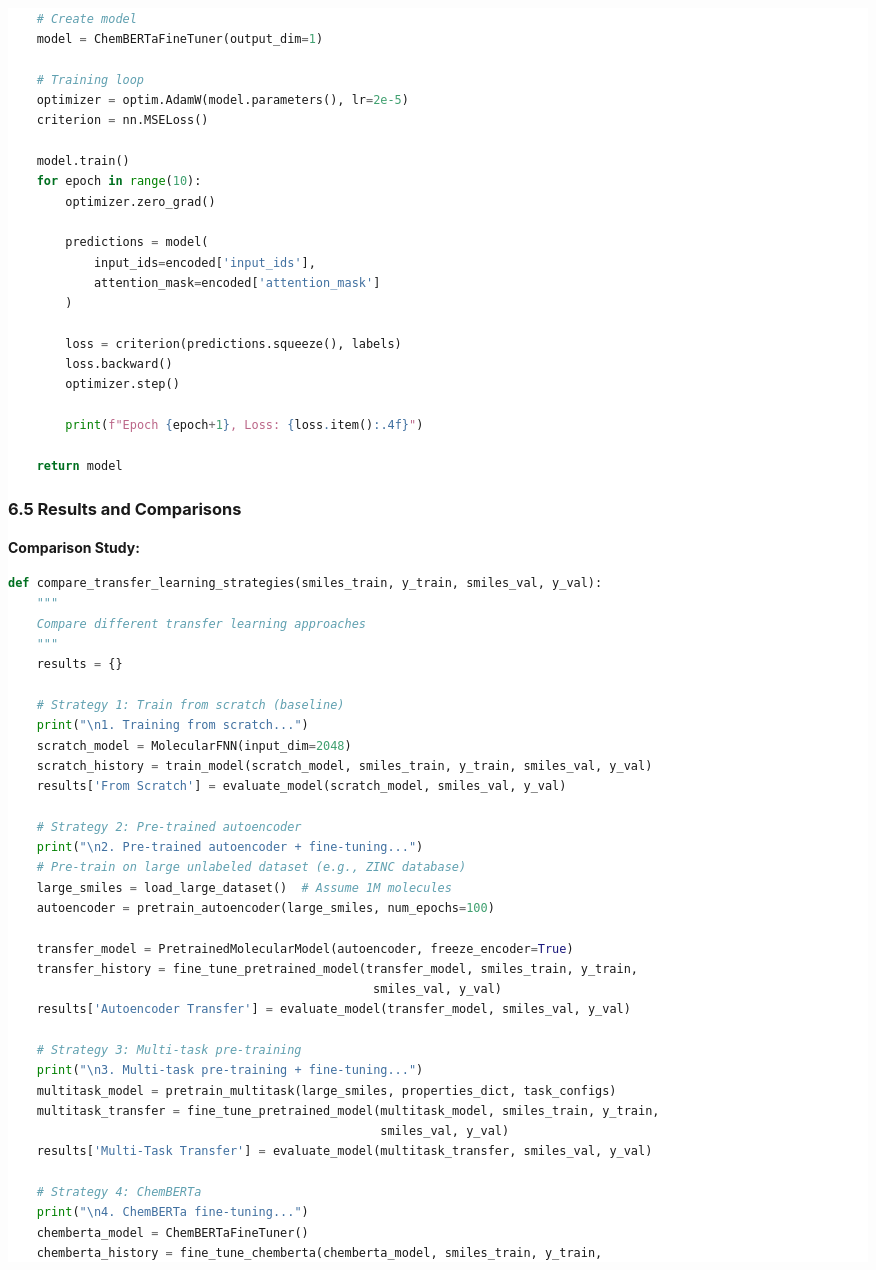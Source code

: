 ```python
    # Create model
    model = ChemBERTaFineTuner(output_dim=1)
    
    # Training loop
    optimizer = optim.AdamW(model.parameters(), lr=2e-5)
    criterion = nn.MSELoss()
    
    model.train()
    for epoch in range(10):
        optimizer.zero_grad()
        
        predictions = model(
            input_ids=encoded['input_ids'],
            attention_mask=encoded['attention_mask']
        )
        
        loss = criterion(predictions.squeeze(), labels)
        loss.backward()
        optimizer.step()
        
        print(f"Epoch {epoch+1}, Loss: {loss.item():.4f}")
    
    return model
```

### 6.5 Results and Comparisons

**Comparison Study:**

```python
def compare_transfer_learning_strategies(smiles_train, y_train, smiles_val, y_val):
    """
    Compare different transfer learning approaches
    """
    results = {}
    
    # Strategy 1: Train from scratch (baseline)
    print("\n1. Training from scratch...")
    scratch_model = MolecularFNN(input_dim=2048)
    scratch_history = train_model(scratch_model, smiles_train, y_train, smiles_val, y_val)
    results['From Scratch'] = evaluate_model(scratch_model, smiles_val, y_val)
    
    # Strategy 2: Pre-trained autoencoder
    print("\n2. Pre-trained autoencoder + fine-tuning...")
    # Pre-train on large unlabeled dataset (e.g., ZINC database)
    large_smiles = load_large_dataset()  # Assume 1M molecules
    autoencoder = pretrain_autoencoder(large_smiles, num_epochs=100)
    
    transfer_model = PretrainedMolecularModel(autoencoder, freeze_encoder=True)
    transfer_history = fine_tune_pretrained_model(transfer_model, smiles_train, y_train, 
                                                   smiles_val, y_val)
    results['Autoencoder Transfer'] = evaluate_model(transfer_model, smiles_val, y_val)
    
    # Strategy 3: Multi-task pre-training
    print("\n3. Multi-task pre-training + fine-tuning...")
    multitask_model = pretrain_multitask(large_smiles, properties_dict, task_configs)
    multitask_transfer = fine_tune_pretrained_model(multitask_model, smiles_train, y_train,
                                                    smiles_val, y_val)
    results['Multi-Task Transfer'] = evaluate_model(multitask_transfer, smiles_val, y_val)
    
    # Strategy 4: ChemBERTa
    print("\n4. ChemBERTa fine-tuning...")
    chemberta_model = ChemBERTaFineTuner()
    chemberta_history = fine_tune_chemberta(chemberta_model, smiles_train, y_train,
```